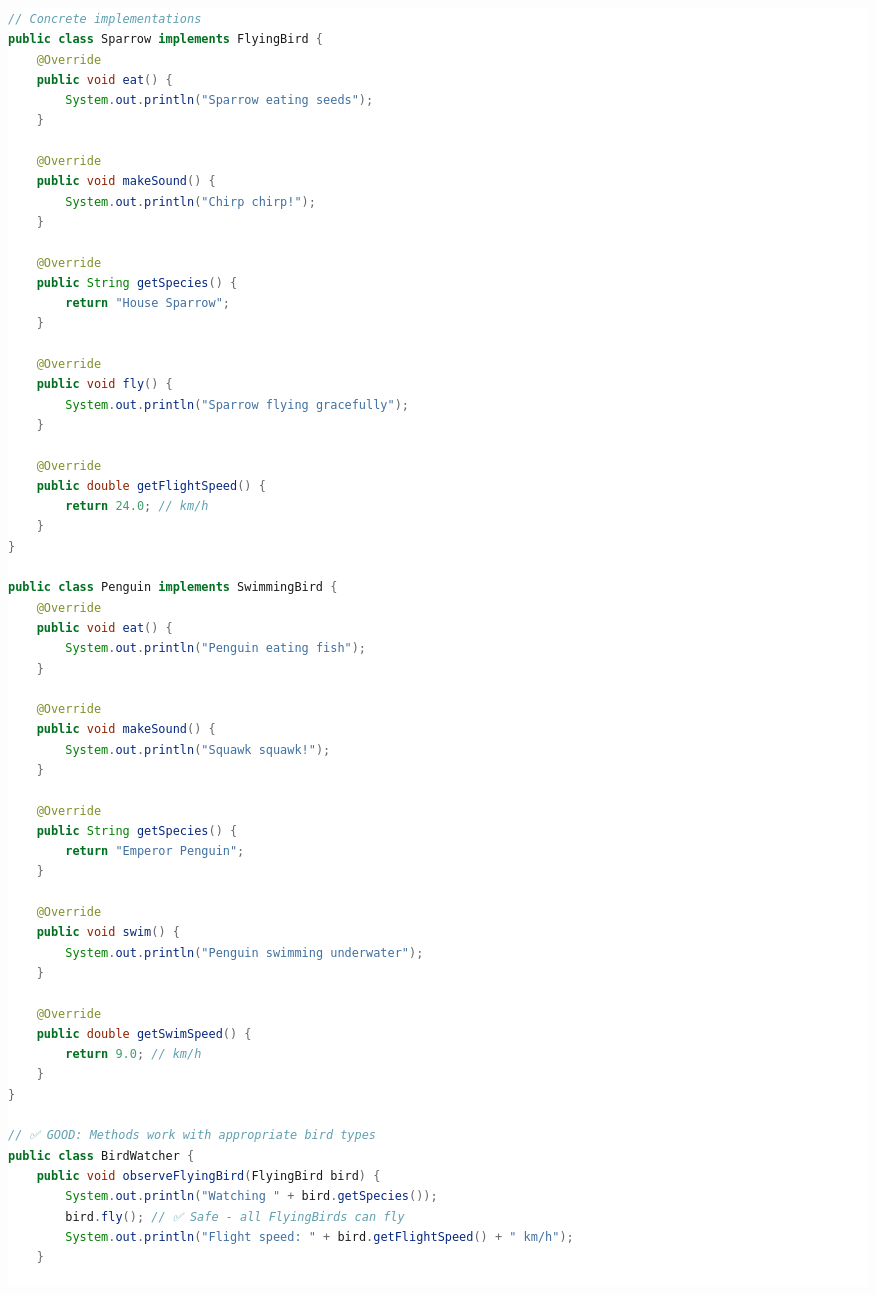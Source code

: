 ```java
// Concrete implementations
public class Sparrow implements FlyingBird {
    @Override
    public void eat() {
        System.out.println("Sparrow eating seeds");
    }
    
    @Override
    public void makeSound() {
        System.out.println("Chirp chirp!");
    }
    
    @Override
    public String getSpecies() {
        return "House Sparrow";
    }
    
    @Override
    public void fly() {
        System.out.println("Sparrow flying gracefully");
    }
    
    @Override
    public double getFlightSpeed() {
        return 24.0; // km/h
    }
}

public class Penguin implements SwimmingBird {
    @Override
    public void eat() {
        System.out.println("Penguin eating fish");
    }
    
    @Override
    public void makeSound() {
        System.out.println("Squawk squawk!");
    }
    
    @Override
    public String getSpecies() {
        return "Emperor Penguin";
    }
    
    @Override
    public void swim() {
        System.out.println("Penguin swimming underwater");
    }
    
    @Override
    public double getSwimSpeed() {
        return 9.0; // km/h
    }
}

// ✅ GOOD: Methods work with appropriate bird types
public class BirdWatcher {
    public void observeFlyingBird(FlyingBird bird) {
        System.out.println("Watching " + bird.getSpecies());
        bird.fly(); // ✅ Safe - all FlyingBirds can fly
        System.out.println("Flight speed: " + bird.getFlightSpeed() + " km/h");
    }
    
```